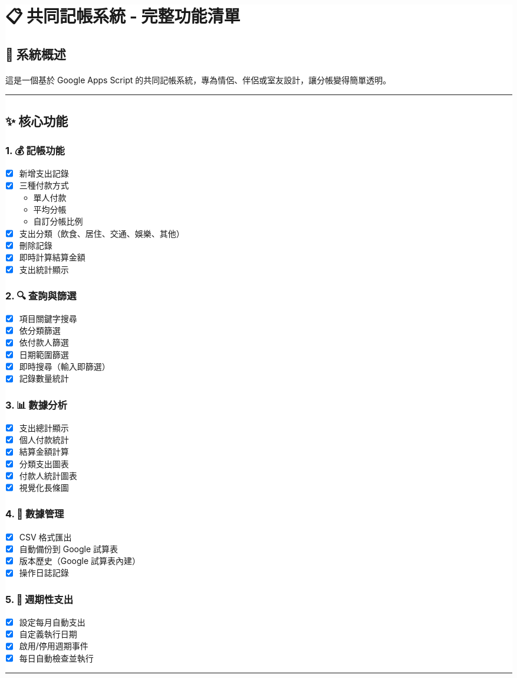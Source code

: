 # 📋 共同記帳系統 - 完整功能清單

## 🎯 系統概述

這是一個基於 Google Apps Script 的共同記帳系統，專為情侶、伴侶或室友設計，讓分帳變得簡單透明。

---

## ✨ 核心功能

### 1. 💰 記帳功能
- [x] 新增支出記錄
- [x] 三種付款方式
  - 單人付款
  - 平均分帳
  - 自訂分帳比例
- [x] 支出分類（飲食、居住、交通、娛樂、其他）
- [x] 刪除記錄
- [x] 即時計算結算金額
- [x] 支出統計顯示

### 2. 🔍 查詢與篩選
- [x] 項目關鍵字搜尋
- [x] 依分類篩選
- [x] 依付款人篩選
- [x] 日期範圍篩選
- [x] 即時搜尋（輸入即篩選）
- [x] 記錄數量統計

### 3. 📊 數據分析
- [x] 支出總計顯示
- [x] 個人付款統計
- [x] 結算金額計算
- [x] 分類支出圖表
- [x] 付款人統計圖表
- [x] 視覺化長條圖

### 4. 💾 數據管理
- [x] CSV 格式匯出
- [x] 自動備份到 Google 試算表
- [x] 版本歷史（Google 試算表內建）
- [x] 操作日誌記錄

### 5. 🔁 週期性支出
- [x] 設定每月自動支出
- [x] 自定義執行日期
- [x] 啟用/停用週期事件
- [x] 每日自動檢查並執行

---